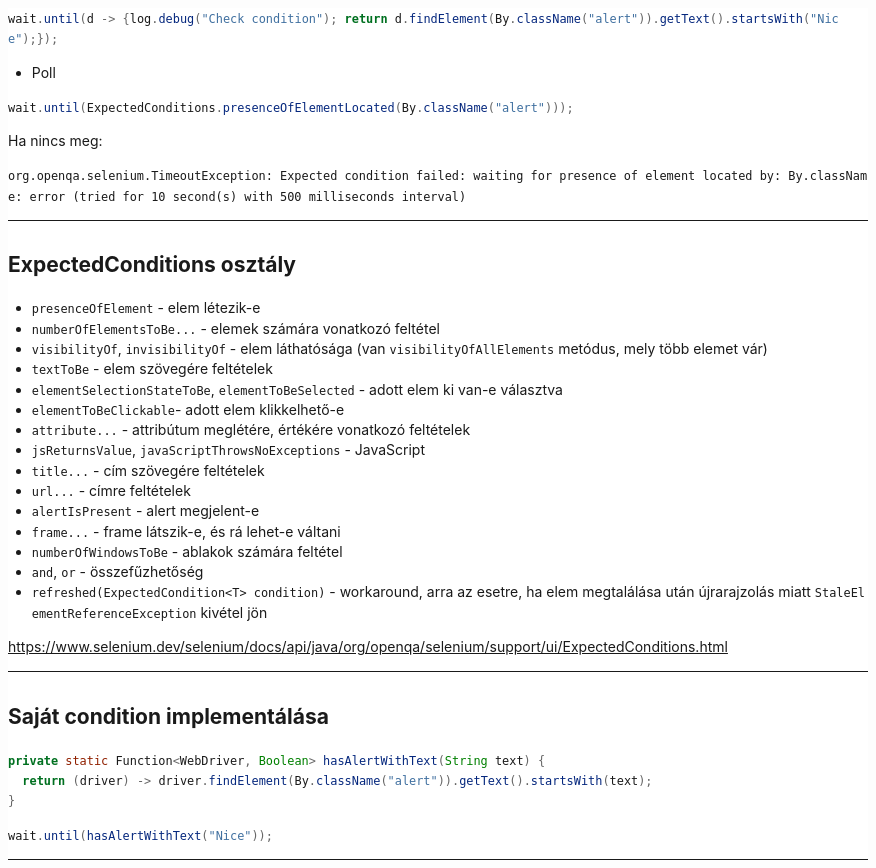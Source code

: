 ```java
wait.until(d -> {log.debug("Check condition"); return d.findElement(By.className("alert")).getText().startsWith("Nice");});
```

* Poll

```java
wait.until(ExpectedConditions.presenceOfElementLocated(By.className("alert")));
```

Ha nincs meg:

```
org.openqa.selenium.TimeoutException: Expected condition failed: waiting for presence of element located by: By.className: error (tried for 10 second(s) with 500 milliseconds interval)
```

---

## ExpectedConditions osztály

* `presenceOfElement` - elem létezik-e
* `numberOfElementsToBe...` - elemek számára vonatkozó feltétel
* `visibilityOf`, `invisibilityOf` - elem láthatósága (van `visibilityOfAllElements` metódus, mely több elemet vár)
* `textToBe` - elem szövegére feltételek
* `elementSelectionStateToBe`, `elementToBeSelected` - adott elem ki van-e választva
* `elementToBeClickable`- adott elem klikkelhető-e
* `attribute...` - attribútum meglétére, értékére vonatkozó feltételek
* `jsReturnsValue`, `javaScriptThrowsNoExceptions​` - JavaScript
* `title...` - cím szövegére feltételek
* `url...` - címre feltételek
* `alertIsPresent` - alert megjelent-e
* `frame...` - frame látszik-e, és rá lehet-e váltani
* `numberOfWindowsToBe` - ablakok számára feltétel
* `and`, `or` - összefűzhetőség
* `refreshed​(ExpectedCondition<T> condition)` - workaround, arra az esetre, ha elem megtalálása után újrarajzolás miatt `StaleElementReferenceException` kivétel jön

https://www.selenium.dev/selenium/docs/api/java/org/openqa/selenium/support/ui/ExpectedConditions.html

---

## Saját condition implementálása

```java
private static Function<WebDriver, Boolean> hasAlertWithText(String text) {
  return (driver) -> driver.findElement(By.className("alert")).getText().startsWith(text);
}
```

```java
wait.until(hasAlertWithText("Nice"));
```

---